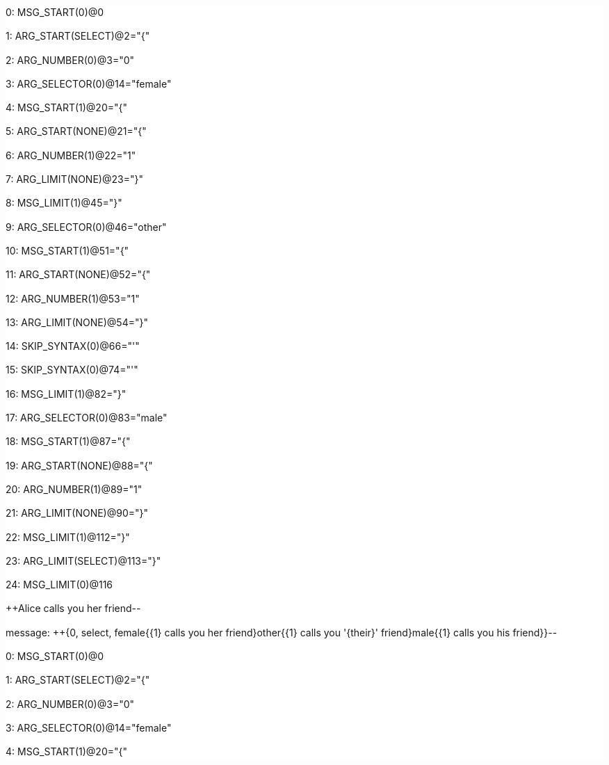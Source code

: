 0: MSG_START(0)@0

1: ARG_START(SELECT)@2="{"

2: ARG_NUMBER(0)@3="0"

3: ARG_SELECTOR(0)@14="female"

4: MSG_START(1)@20="{"

5: ARG_START(NONE)@21="{"

6: ARG_NUMBER(1)@22="1"

7: ARG_LIMIT(NONE)@23="}"

8: MSG_LIMIT(1)@45="}"

9: ARG_SELECTOR(0)@46="other"

10: MSG_START(1)@51="{"

11: ARG_START(NONE)@52="{"

12: ARG_NUMBER(1)@53="1"

13: ARG_LIMIT(NONE)@54="}"

14: SKIP_SYNTAX(0)@66="'"

15: SKIP_SYNTAX(0)@74="'"

16: MSG_LIMIT(1)@82="}"

17: ARG_SELECTOR(0)@83="male"

18: MSG_START(1)@87="{"

19: ARG_START(NONE)@88="{"

20: ARG_NUMBER(1)@89="1"

21: ARG_LIMIT(NONE)@90="}"

22: MSG_LIMIT(1)@112="}"

23: ARG_LIMIT(SELECT)@113="}"

24: MSG_LIMIT(0)@116

++Alice calls you her friend--

message: ++{0, select, female{{1} calls you her friend}other{{1} calls you
'{their}' friend}male{{1} calls you his friend}}--

0: MSG_START(0)@0

1: ARG_START(SELECT)@2="{"

2: ARG_NUMBER(0)@3="0"

3: ARG_SELECTOR(0)@14="female"

4: MSG_START(1)@20="{"
